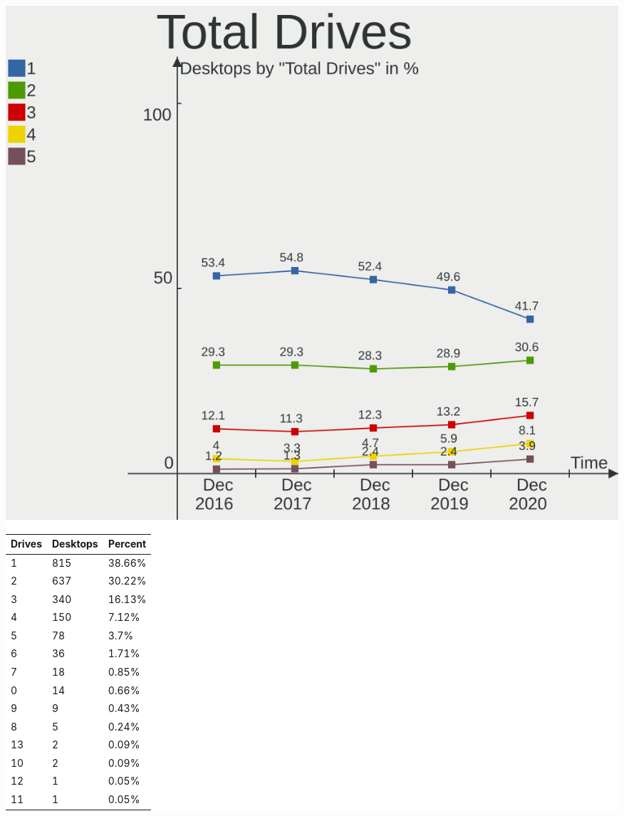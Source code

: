![Total Drives](./images/line_chart/node_total_drives.svg)

| Drives | Desktops | Percent |
|--------|----------|---------|
| 1      | 815      | 38.66%  |
| 2      | 637      | 30.22%  |
| 3      | 340      | 16.13%  |
| 4      | 150      | 7.12%   |
| 5      | 78       | 3.7%    |
| 6      | 36       | 1.71%   |
| 7      | 18       | 0.85%   |
| 0      | 14       | 0.66%   |
| 9      | 9        | 0.43%   |
| 8      | 5        | 0.24%   |
| 13     | 2        | 0.09%   |
| 10     | 2        | 0.09%   |
| 12     | 1        | 0.05%   |
| 11     | 1        | 0.05%   |